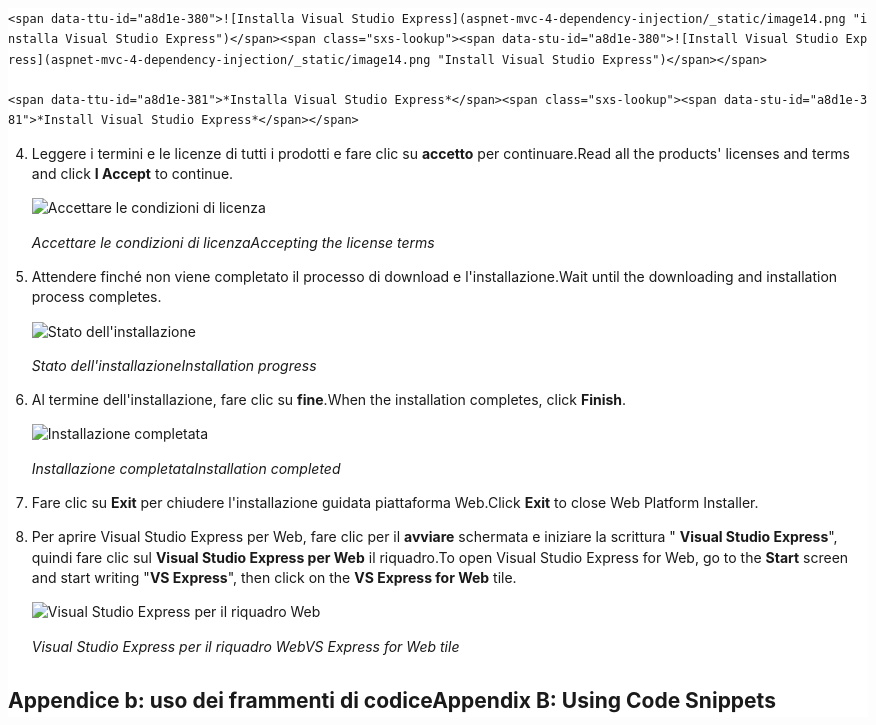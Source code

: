     <span data-ttu-id="a8d1e-380">![Installa Visual Studio Express](aspnet-mvc-4-dependency-injection/_static/image14.png "installa Visual Studio Express")</span><span class="sxs-lookup"><span data-stu-id="a8d1e-380">![Install Visual Studio Express](aspnet-mvc-4-dependency-injection/_static/image14.png "Install Visual Studio Express")</span></span>

    <span data-ttu-id="a8d1e-381">*Installa Visual Studio Express*</span><span class="sxs-lookup"><span data-stu-id="a8d1e-381">*Install Visual Studio Express*</span></span>
4. <span data-ttu-id="a8d1e-382">Leggere i termini e le licenze di tutti i prodotti e fare clic su **accetto** per continuare.</span><span class="sxs-lookup"><span data-stu-id="a8d1e-382">Read all the products' licenses and terms and click **I Accept** to continue.</span></span>

    ![Accettare le condizioni di licenza](aspnet-mvc-4-dependency-injection/_static/image15.png)

    <span data-ttu-id="a8d1e-384">*Accettare le condizioni di licenza*</span><span class="sxs-lookup"><span data-stu-id="a8d1e-384">*Accepting the license terms*</span></span>
5. <span data-ttu-id="a8d1e-385">Attendere finché non viene completato il processo di download e l'installazione.</span><span class="sxs-lookup"><span data-stu-id="a8d1e-385">Wait until the downloading and installation process completes.</span></span>

    ![Stato dell'installazione](aspnet-mvc-4-dependency-injection/_static/image16.png)

    <span data-ttu-id="a8d1e-387">*Stato dell'installazione*</span><span class="sxs-lookup"><span data-stu-id="a8d1e-387">*Installation progress*</span></span>
6. <span data-ttu-id="a8d1e-388">Al termine dell'installazione, fare clic su **fine**.</span><span class="sxs-lookup"><span data-stu-id="a8d1e-388">When the installation completes, click **Finish**.</span></span>

    ![Installazione completata](aspnet-mvc-4-dependency-injection/_static/image17.png)

    <span data-ttu-id="a8d1e-390">*Installazione completata*</span><span class="sxs-lookup"><span data-stu-id="a8d1e-390">*Installation completed*</span></span>
7. <span data-ttu-id="a8d1e-391">Fare clic su **Exit** per chiudere l'installazione guidata piattaforma Web.</span><span class="sxs-lookup"><span data-stu-id="a8d1e-391">Click **Exit** to close Web Platform Installer.</span></span>
8. <span data-ttu-id="a8d1e-392">Per aprire Visual Studio Express per Web, fare clic per il **avviare** schermata e iniziare la scrittura &quot; **Visual Studio Express**&quot;, quindi fare clic sul **Visual Studio Express per Web** il riquadro.</span><span class="sxs-lookup"><span data-stu-id="a8d1e-392">To open Visual Studio Express for Web, go to the **Start** screen and start writing &quot;**VS Express**&quot;, then click on the **VS Express for Web** tile.</span></span>

    ![Visual Studio Express per il riquadro Web](aspnet-mvc-4-dependency-injection/_static/image18.png)

    <span data-ttu-id="a8d1e-394">*Visual Studio Express per il riquadro Web*</span><span class="sxs-lookup"><span data-stu-id="a8d1e-394">*VS Express for Web tile*</span></span>

<a id="AppendixB"></a>

<a id="Appendix_B_Using_Code_Snippets"></a>
## <a name="appendix-b-using-code-snippets"></a><span data-ttu-id="a8d1e-395">Appendice b: uso dei frammenti di codice</span><span class="sxs-lookup"><span data-stu-id="a8d1e-395">Appendix B: Using Code Snippets</span></span>
